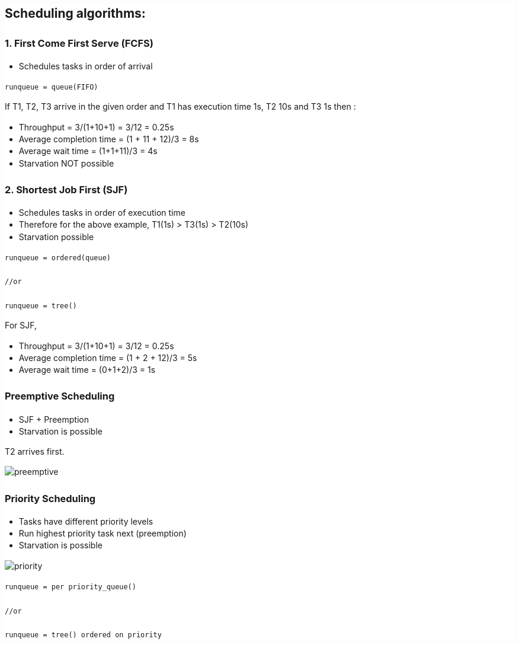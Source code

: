 ## Scheduling algorithms:

### 1. First Come First Serve (FCFS)

* Schedules tasks in order of arrival

```
runqueue = queue(FIFO)
``` 

If T1, T2, T3 arrive in the given order and T1 has execution time 1s, T2 10s and T3 1s then :

* Throughput = 3/(1+10+1) = 3/12 = 0.25s
* Average completion time = (1 + 11 + 12)/3 = 8s
* Average wait time = (1+1+11)/3 = 4s
* Starvation NOT possible

### 2. Shortest Job First (SJF)

* Schedules tasks in order of execution time
* Therefore for the above example, T1(1s) > T3(1s) > T2(10s)
* Starvation possible

```
runqueue = ordered(queue)

//or

runqueue = tree()
```

For SJF,

* Throughput = 3/(1+10+1) = 3/12 = 0.25s
* Average completion time = (1 + 2 + 12)/3 = 5s
* Average wait time = (0+1+2)/3 = 1s

### Preemptive Scheduling

* SJF + Preemption
* Starvation is possible

T2 arrives first.

![preemptive](https://spcdn.pages.dev/blog/os/preemptive.png)

### Priority Scheduling

* Tasks have different priority levels
* Run highest priority task next (preemption)
* Starvation is possible

![priority](https://spcdn.pages.dev/blog/os/priority.png)

```
runqueue = per priority_queue()

//or 

runqueue = tree() ordered on priority
```
